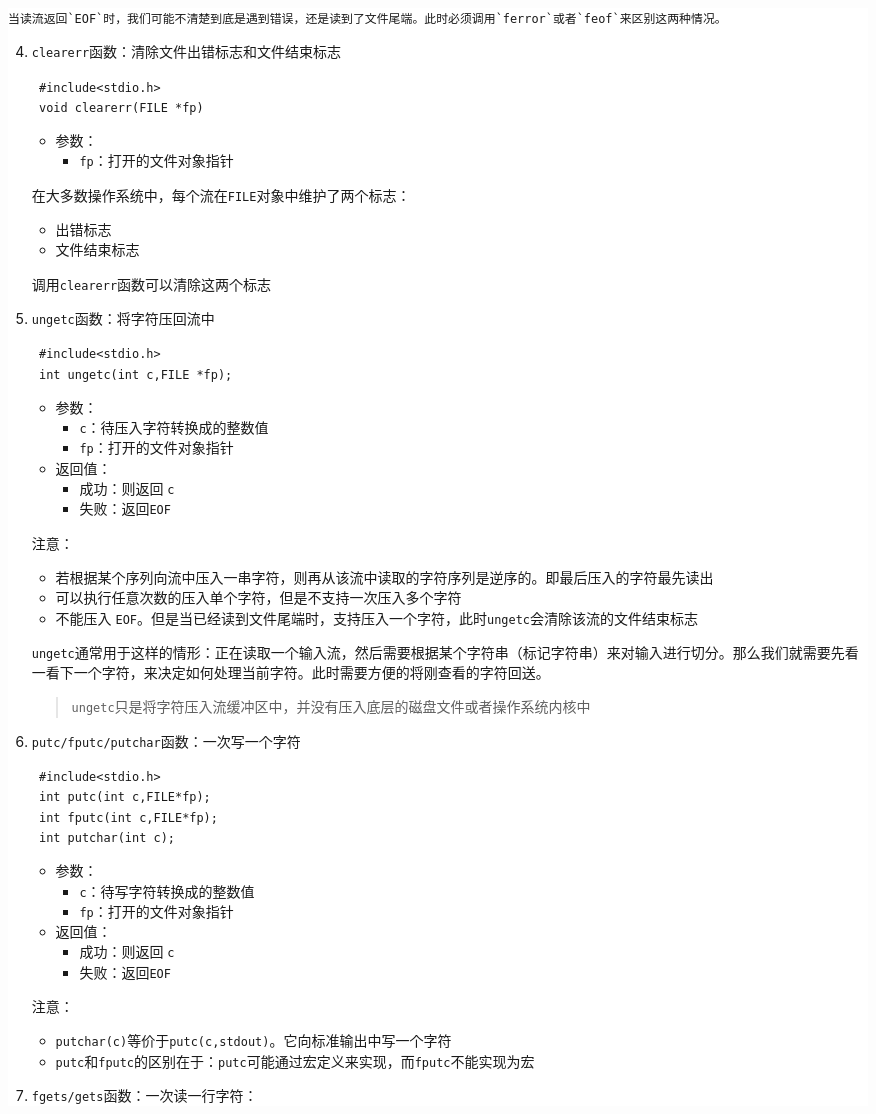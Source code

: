 	当读流返回`EOF`时，我们可能不清楚到底是遇到错误，还是读到了文件尾端。此时必须调用`ferror`或者`feof`来区别这两种情况。

4. `clearerr`函数：清除文件出错标志和文件结束标志

	
		#include<stdio.h>
		void clearerr(FILE *fp)
	
	- 参数：
		- `fp`：打开的文件对象指针

	在大多数操作系统中，每个流在`FILE`对象中维护了两个标志：
	- 出错标志
	- 文件结束标志
	
	调用`clearerr`函数可以清除这两个标志

5. `ungetc`函数：将字符压回流中

	
		#include<stdio.h>
		int ungetc(int c,FILE *fp);
	
	- 参数：
		- `c`：待压入字符转换成的整数值
		- `fp`：打开的文件对象指针
	- 返回值：
		- 成功：则返回 `c`
		- 失败：返回`EOF`

	注意：
	- 若根据某个序列向流中压入一串字符，则再从该流中读取的字符序列是逆序的。即最后压入的字符最先读出
	- 可以执行任意次数的压入单个字符，但是不支持一次压入多个字符
	- 不能压入 `EOF`。但是当已经读到文件尾端时，支持压入一个字符，此时`ungetc`会清除该流的文件结束标志

	`ungetc`通常用于这样的情形：正在读取一个输入流，然后需要根据某个字符串（标记字符串）来对输入进行切分。那么我们就需要先看一看下一个字符，来决定如何处理当前字符。此时需要方便的将刚查看的字符回送。
	> `ungetc`只是将字符压入流缓冲区中，并没有压入底层的磁盘文件或者操作系统内核中

6. `putc/fputc/putchar`函数：一次写一个字符

	
		#include<stdio.h>
		int putc(int c,FILE*fp);
		int fputc(int c,FILE*fp);
		int putchar(int c);
	
	- 参数：
		- `c`：待写字符转换成的整数值
		- `fp`：打开的文件对象指针
	- 返回值：
		- 成功：则返回 `c`
		- 失败：返回`EOF`

	注意：
	- `putchar(c)`等价于`putc(c,stdout)`。它向标准输出中写一个字符
	- `putc`和`fputc`的区别在于：`putc`可能通过宏定义来实现，而`fputc`不能实现为宏

7. `fgets/gets`函数：一次读一行字符：
